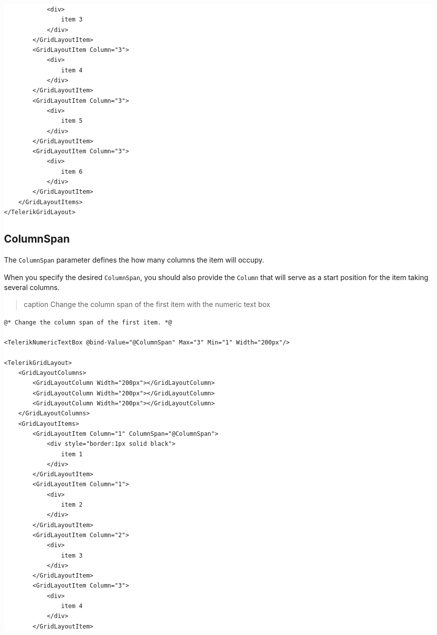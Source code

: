 ````CSHTML
            <div>
                item 3
            </div>
        </GridLayoutItem>
        <GridLayoutItem Column="3">
            <div>
                item 4
            </div>
        </GridLayoutItem>
        <GridLayoutItem Column="3">
            <div>
                item 5
            </div>
        </GridLayoutItem>
        <GridLayoutItem Column="3">
            <div>
                item 6
            </div>
        </GridLayoutItem>
    </GridLayoutItems>
</TelerikGridLayout>
````

## ColumnSpan

The `ColumnSpan` parameter defines the how many columns the item will occupy.

When you specify the desired `ColumnSpan`, you should also provide the `Column` that will serve as a start position for the item taking several columns.

>caption Change the column span of the first item with the numeric text box

````CSHTML
@* Change the column span of the first item. *@

<TelerikNumericTextBox @bind-Value="@ColumnSpan" Max="3" Min="1" Width="200px"/>

<TelerikGridLayout>
    <GridLayoutColumns>
        <GridLayoutColumn Width="200px"></GridLayoutColumn>
        <GridLayoutColumn Width="200px"></GridLayoutColumn>
        <GridLayoutColumn Width="200px"></GridLayoutColumn>
    </GridLayoutColumns>
    <GridLayoutItems>
        <GridLayoutItem Column="1" ColumnSpan="@ColumnSpan">
            <div style="border:1px solid black">
                item 1
            </div>
        </GridLayoutItem>
        <GridLayoutItem Column="1">
            <div>
                item 2
            </div>
        </GridLayoutItem>
        <GridLayoutItem Column="2">
            <div>
                item 3
            </div>
        </GridLayoutItem>
        <GridLayoutItem Column="3">
            <div>
                item 4
            </div>
        </GridLayoutItem>
````